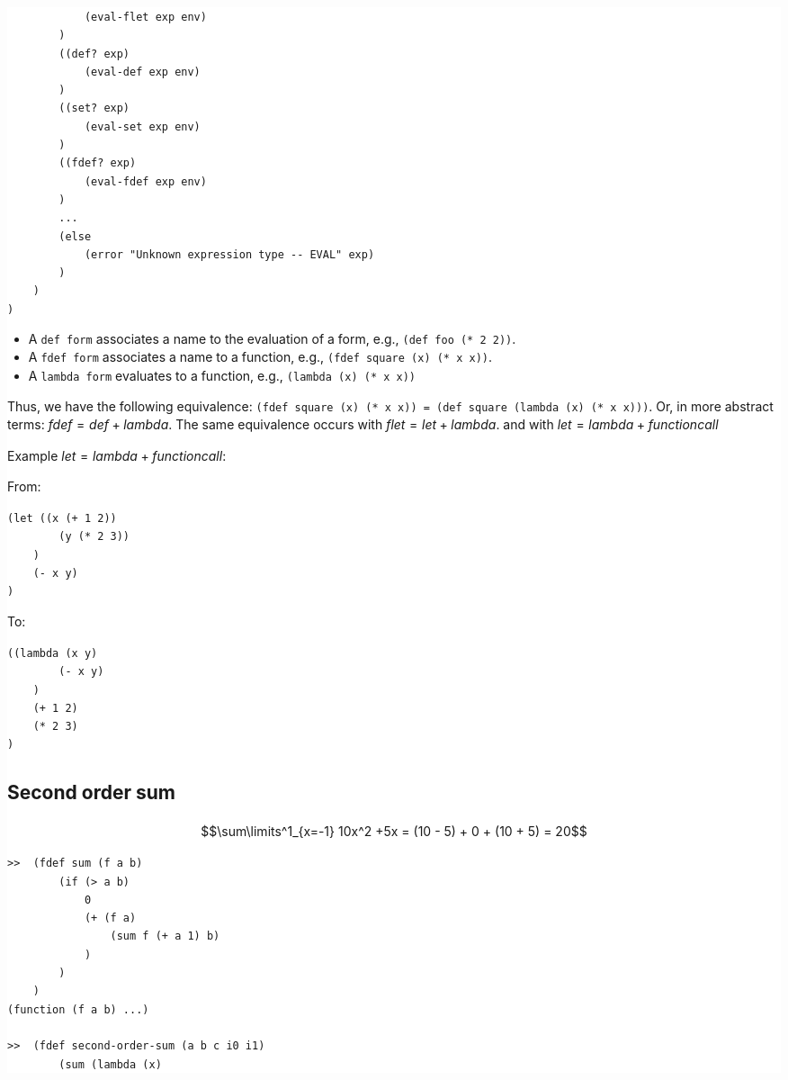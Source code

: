 ```
            (eval-flet exp env)
        )
        ((def? exp)
            (eval-def exp env)
        )
        ((set? exp)
            (eval-set exp env)
        )
        ((fdef? exp)
            (eval-fdef exp env)
        )
        ...
        (else
            (error "Unknown expression type -- EVAL" exp)
        )
    )
)
```

- A `def form` associates a name to the evaluation of a form, e.g., `(def foo (* 2 2))`.
- A `fdef form` associates a name to a function, e.g., `(fdef square (x) (* x x))`.
- A `lambda form` evaluates to a function, e.g., `(lambda (x) (* x x))`

Thus, we have the following equivalence: `(fdef square (x) (* x x)) = (def square (lambda (x) (* x x)))`. Or, in more abstract terms: $fdef = def + lambda$. The same equivalence occurs with $flet = let + lambda$. and with $let = lambda + function call$

Example $let = lambda + function call$:

From:

```
(let ((x (+ 1 2))
        (y (* 2 3))
    )
    (- x y)
)
```

To:

```
((lambda (x y)
        (- x y)
    )
    (+ 1 2)
    (* 2 3)
)
```

## Second order sum

$$\sum\limits^1_{x=-1} 10x^2 +5x = (10 - 5) + 0 + (10 + 5) = 20$$

```
>>  (fdef sum (f a b)
        (if (> a b)
            0
            (+ (f a)
                (sum f (+ a 1) b)
            )
        )
    )
(function (f a b) ...)

>>  (fdef second-order-sum (a b c i0 i1)
        (sum (lambda (x)
```